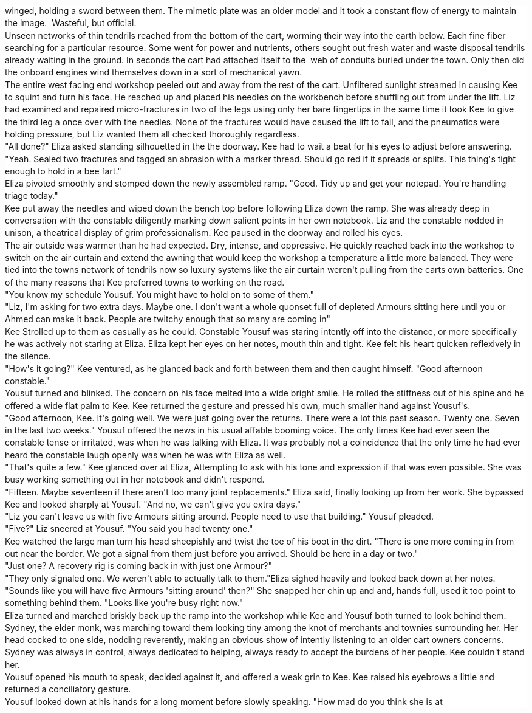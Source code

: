 winged, holding a sword between them. The mimetic plate was an older model and it took a constant flow of energy to maintain the image.&nbsp; Wasteful, but official.<br />Unseen networks of thin tendrils reached from the bottom of the cart, worming their way into the earth below. Each fine fiber searching for a particular resource. Some went for power and nutrients, others sought out fresh water and waste disposal tendrils already waiting in the ground. In seconds the cart had attached itself to the&nbsp; web of conduits buried under the town. Only then did the onboard engines wind themselves down in a sort of mechanical yawn.<br />The entire west facing end workshop peeled out and away from the rest of the cart. Unfiltered sunlight streamed in causing Kee to squint and turn his face. He reached up and placed his needles on the workbench before shuffling out from under the lift. Liz had examined and repaired micro-fractures in two of the legs using only her bare fingertips in the same time it took Kee to give the third leg a once over with the needles. None of the fractures would have caused the lift to fail, and the pneumatics were holding pressure, but Liz wanted them all checked thoroughly regardless.<br />"All done?" Eliza asked standing silhouetted in the the doorway. Kee had to wait a beat for his eyes to adjust before answering.&nbsp;<br />"Yeah. Sealed two fractures and tagged an abrasion with a marker thread. Should go red if it spreads or splits. This thing's tight enough to hold in a bee fart."<br />Eliza pivoted smoothly and stomped down the newly assembled ramp. "Good. Tidy up and get your notepad. You're handling triage today."<br />Kee put away the needles and wiped down the bench top before following Eliza down the ramp. She was already deep in conversation with the constable diligently marking down salient points in her own notebook. Liz and the constable nodded in unison, a theatrical display of grim professionalism. Kee paused in the doorway and rolled his eyes.<br />The air outside was warmer than he had expected. Dry, intense, and oppressive. He quickly reached back into the workshop to switch on the air curtain and extend the awning that would keep the workshop a temperature a little more balanced. They were tied into the towns network of tendrils now so luxury systems like the air curtain weren't pulling from the carts own batteries. One of the many reasons that Kee preferred towns to working on the road.<br />"You know my schedule Yousuf. You might have to hold on to some of them."<br />"Liz, I'm asking for two extra days. Maybe one. I don't want a whole quonset full of depleted Armours sitting here until you or Ahmed can make it back. People are twitchy enough that so many are coming in"&nbsp;<br />Kee Strolled up to them as casually as he could. Constable Yousuf was staring intently off into the distance, or more specifically he was actively not staring at Eliza. Eliza kept her eyes on her notes, mouth thin and tight. Kee felt his heart quicken reflexively in the silence.&nbsp;<br />"How's it going?" Kee ventured, as he glanced back and forth between them and then caught himself. "Good afternoon constable."&nbsp;<br />Yousuf turned and blinked. The concern on his face melted into a wide bright smile. He rolled the stiffness out of his spine and he offered a wide flat palm to Kee. Kee returned the gesture and pressed his own, much smaller hand against Yousuf's.&nbsp;<br />"Good afternoon, Kee. It's going well. We were just going over the returns. There were a lot this past season. Twenty one. Seven in the last two weeks." Yousuf offered the news in his usual affable booming voice. The only times Kee had ever seen the constable tense or irritated, was when he was talking with Eliza. It was probably not a coincidence that the only time he had ever heard the constable laugh openly was when he was with Eliza as well.&nbsp;<br />"That's quite a few." Kee glanced over at Eliza, Attempting to ask with his tone and expression if that was even possible. She was busy working something out in her notebook and didn't respond.&nbsp;<br />"Fifteen. Maybe seventeen if there aren't too many joint replacements." Eliza said, finally looking up from her work. She bypassed Kee and looked sharply at Yousuf. "And no, we can't give you extra days."<br />"Liz you can't leave us with five Armours sitting around. People need to use that building." Yousuf pleaded.<br />"Five?" Liz sneered at Yousuf. "You said you had twenty one."<br />Kee watched the large man turn his head sheepishly and twist the toe of his boot in the dirt. "There is one more coming in from out near the border. We got a signal from them just before you arrived. Should be here in a day or two."<br />"Just one? A recovery rig is coming back in with just one Armour?"&nbsp;<br />"They only signaled one. We weren't able to actually talk to them."Eliza sighed heavily and looked back down at her notes. "Sounds like you will have five Armours 'sitting around' then?" She snapped her chin up and and, hands full, used it too point to something behind them. "Looks like you're busy right now."<br />Eliza turned and marched briskly back up the ramp into the workshop while Kee and Yousuf both turned to look behind them. Sydney, the elder monk, was marching toward them looking tiny among the knot of merchants and townies surrounding her. Her head cocked to one side, nodding reverently, making an obvious show of intently listening to an older cart owners concerns. Sydney was always in control, always dedicated to helping, always ready to accept the burdens of her people. Kee couldn't stand her.<br />Yousuf opened his mouth to speak, decided against it, and offered a weak grin to Kee. Kee raised his eyebrows a little and returned a conciliatory gesture.<br />Yousuf looked down at his hands for a long moment before slowly speaking. "How mad do you think she is at